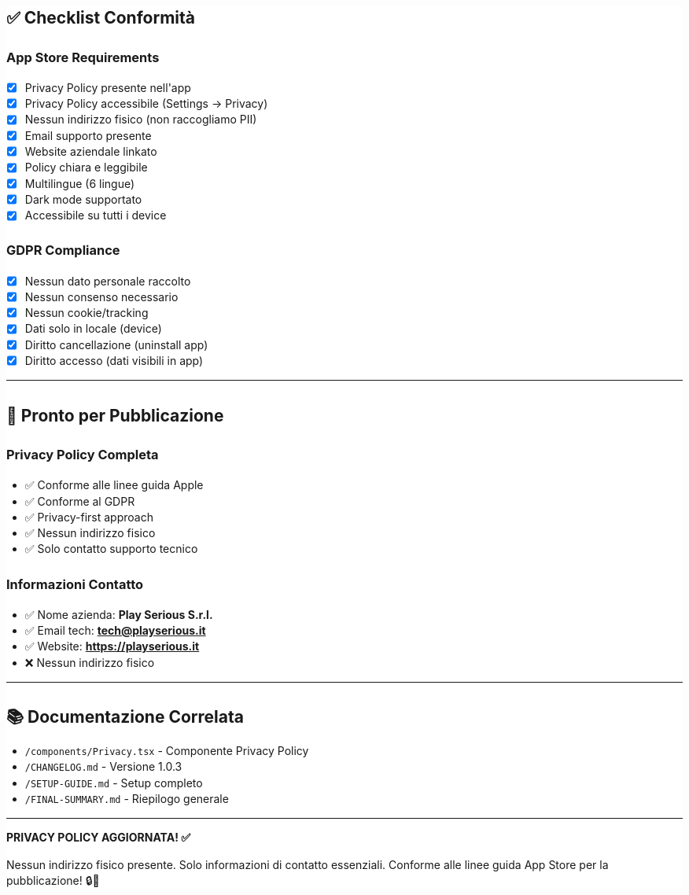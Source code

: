 
## ✅ Checklist Conformità

### App Store Requirements
- [x] Privacy Policy presente nell'app
- [x] Privacy Policy accessibile (Settings → Privacy)
- [x] Nessun indirizzo fisico (non raccogliamo PII)
- [x] Email supporto presente
- [x] Website aziendale linkato
- [x] Policy chiara e leggibile
- [x] Multilingue (6 lingue)
- [x] Dark mode supportato
- [x] Accessibile su tutti i device

### GDPR Compliance
- [x] Nessun dato personale raccolto
- [x] Nessun consenso necessario
- [x] Nessun cookie/tracking
- [x] Dati solo in locale (device)
- [x] Diritto cancellazione (uninstall app)
- [x] Diritto accesso (dati visibili in app)

---

## 🚀 Pronto per Pubblicazione

### Privacy Policy Completa
- ✅ Conforme alle linee guida Apple
- ✅ Conforme al GDPR
- ✅ Privacy-first approach
- ✅ Nessun indirizzo fisico
- ✅ Solo contatto supporto tecnico

### Informazioni Contatto
- ✅ Nome azienda: **Play Serious S.r.l.**
- ✅ Email tech: **tech@playserious.it**
- ✅ Website: **https://playserious.it**
- ❌ Nessun indirizzo fisico

---

## 📚 Documentazione Correlata

- `/components/Privacy.tsx` - Componente Privacy Policy
- `/CHANGELOG.md` - Versione 1.0.3
- `/SETUP-GUIDE.md` - Setup completo
- `/FINAL-SUMMARY.md` - Riepilogo generale

---

**PRIVACY POLICY AGGIORNATA! ✅**

Nessun indirizzo fisico presente. Solo informazioni di contatto essenziali.
Conforme alle linee guida App Store per la pubblicazione! 🔒📱
